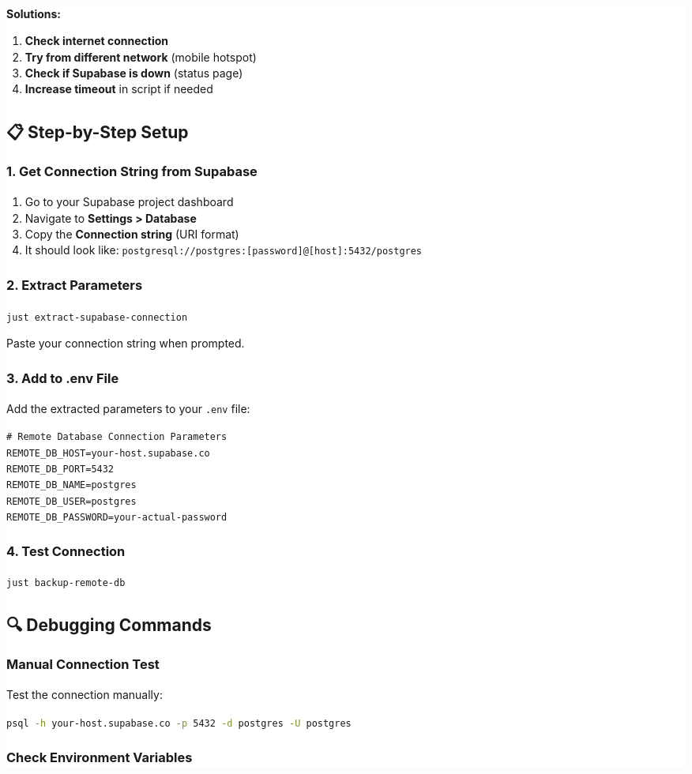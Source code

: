 **Solutions:**

1. **Check internet connection**
2. **Try from different network** (mobile hotspot)
3. **Check if Supabase is down** (status page)
4. **Increase timeout** in script if needed

## 📋 Step-by-Step Setup

### 1. Get Connection String from Supabase

1. Go to your Supabase project dashboard
2. Navigate to **Settings > Database**
3. Copy the **Connection string** (URI format)
4. It should look like: `postgresql://postgres:[password]@[host]:5432/postgres`

### 2. Extract Parameters

```bash
just extract-supabase-connection
```

Paste your connection string when prompted.

### 3. Add to .env File

Add the extracted parameters to your `.env` file:

```env
# Remote Database Connection Parameters
REMOTE_DB_HOST=your-host.supabase.co
REMOTE_DB_PORT=5432
REMOTE_DB_NAME=postgres
REMOTE_DB_USER=postgres
REMOTE_DB_PASSWORD=your-actual-password
```

### 4. Test Connection

```bash
just backup-remote-db
```

## 🔍 Debugging Commands

### Manual Connection Test

Test the connection manually:

```bash
psql -h your-host.supabase.co -p 5432 -d postgres -U postgres
```

### Check Environment Variables
